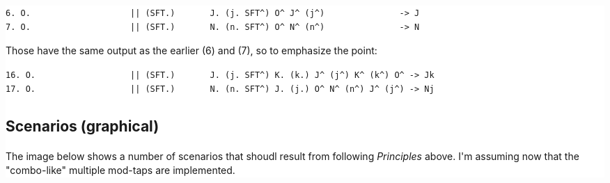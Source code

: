 ```
6. O.                    || (SFT.)       J. (j. SFT^) O^ J^ (j^)               -> J
7. O.                    || (SFT.)       N. (n. SFT^) O^ N^ (n^)               -> N
```

Those have the same output as the earlier (6) and (7), so to emphasize the point:

```
16. O.                   || (SFT.)       J. (j. SFT^) K. (k.) J^ (j^) K^ (k^) O^ -> Jk
17. O.                   || (SFT.)       N. (n. SFT^) J. (j.) O^ N^ (n^) J^ (j^) -> Nj
``` 


## Scenarios (graphical)

The image below shows a number of scenarios that shoudl result from following *Principles* above. I'm assuming now that the "combo-like" multiple mod-taps are implemented.
